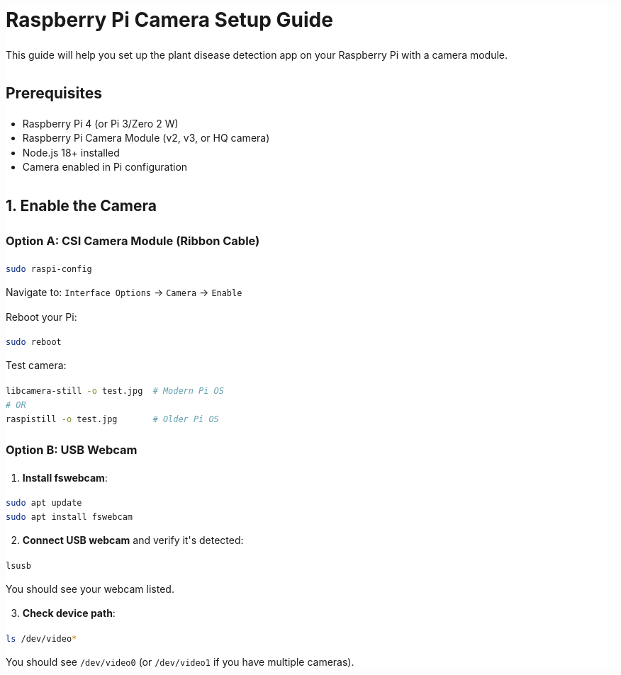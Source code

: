 # Raspberry Pi Camera Setup Guide

This guide will help you set up the plant disease detection app on your Raspberry Pi with a camera module.

## Prerequisites

- Raspberry Pi 4 (or Pi 3/Zero 2 W)
- Raspberry Pi Camera Module (v2, v3, or HQ camera)
- Node.js 18+ installed
- Camera enabled in Pi configuration

## 1. Enable the Camera

### Option A: CSI Camera Module (Ribbon Cable)

```bash
sudo raspi-config
```

Navigate to: `Interface Options` → `Camera` → `Enable`

Reboot your Pi:
```bash
sudo reboot
```

Test camera:
```bash
libcamera-still -o test.jpg  # Modern Pi OS
# OR
raspistill -o test.jpg       # Older Pi OS
```

### Option B: USB Webcam

1. **Install fswebcam**:
```bash
sudo apt update
sudo apt install fswebcam
```

2. **Connect USB webcam** and verify it's detected:
```bash
lsusb
```

You should see your webcam listed.

3. **Check device path**:
```bash
ls /dev/video*
```

You should see `/dev/video0` (or `/dev/video1` if you have multiple cameras).
